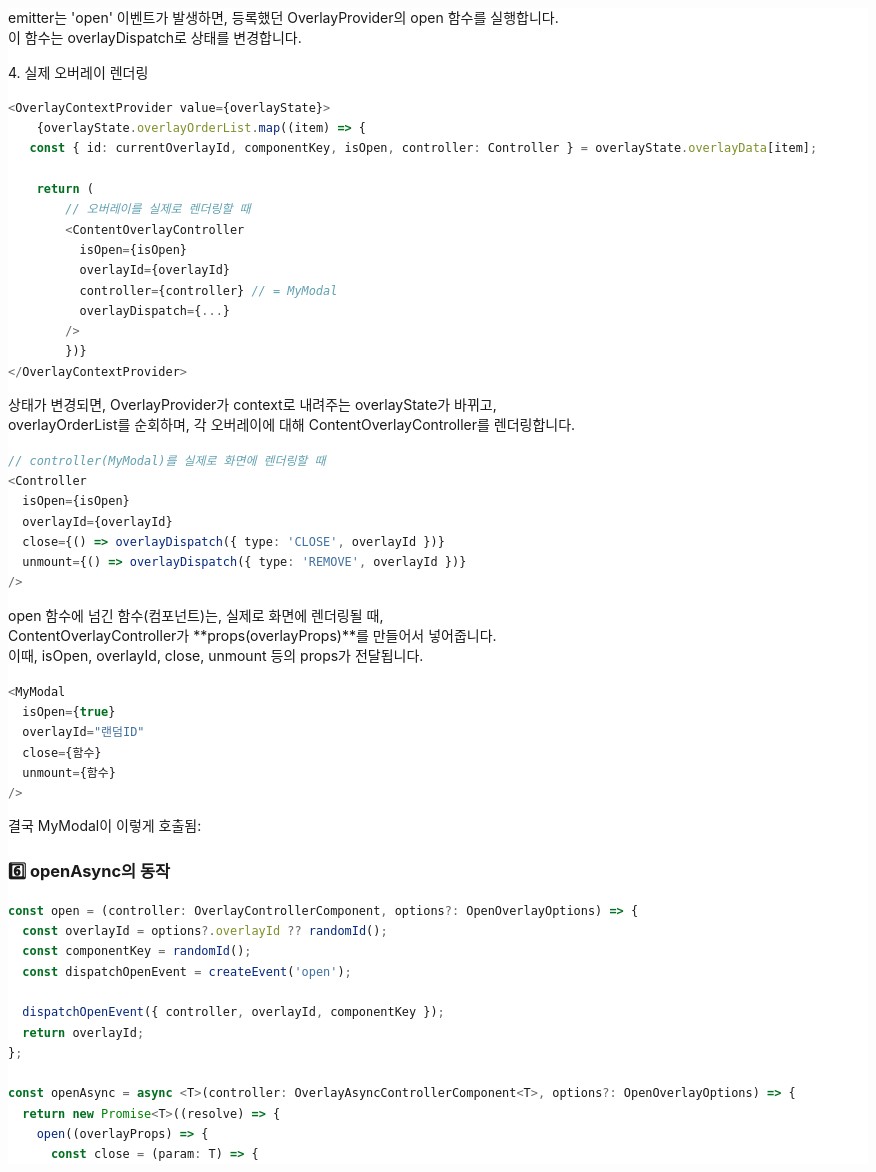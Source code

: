 emitter는 'open' 이벤트가 발생하면, 등록했던 OverlayProvider의 open 함수를 실행합니다.  
이 함수는 overlayDispatch로 상태를 변경합니다.

4\. 실제 오버레이 렌더링

```typescript
<OverlayContextProvider value={overlayState}>
	{overlayState.overlayOrderList.map((item) => {
   const { id: currentOverlayId, componentKey, isOpen, controller: Controller } = overlayState.overlayData[item];
	
	return (
		// 오버레이를 실제로 렌더링할 때
		<ContentOverlayController
		  isOpen={isOpen}
		  overlayId={overlayId}
		  controller={controller} // = MyModal
		  overlayDispatch={...}
		/>
		})}
</OverlayContextProvider>
```

상태가 변경되면, OverlayProvider가 context로 내려주는 overlayState가 바뀌고,  
overlayOrderList를 순회하며, 각 오버레이에 대해 ContentOverlayController를 렌더링합니다.

```typescript
// controller(MyModal)를 실제로 화면에 렌더링할 때
<Controller
  isOpen={isOpen}
  overlayId={overlayId}
  close={() => overlayDispatch({ type: 'CLOSE', overlayId })}
  unmount={() => overlayDispatch({ type: 'REMOVE', overlayId })}
/>
```

open 함수에 넘긴 함수(컴포넌트)는, 실제로 화면에 렌더링될 때,  
ContentOverlayController가 **props(overlayProps)**를 만들어서 넣어줍니다.  
이때, isOpen, overlayId, close, unmount 등의 props가 전달됩니다.

```typescript
<MyModal
  isOpen={true}
  overlayId="랜덤ID"
  close={함수}
  unmount={함수}
/>
```

결국 MyModal이 이렇게 호출됨:

### 6️⃣ openAsync의 동작

```typescript
const open = (controller: OverlayControllerComponent, options?: OpenOverlayOptions) => {
  const overlayId = options?.overlayId ?? randomId();
  const componentKey = randomId();
  const dispatchOpenEvent = createEvent('open');

  dispatchOpenEvent({ controller, overlayId, componentKey });
  return overlayId;
};

const openAsync = async <T>(controller: OverlayAsyncControllerComponent<T>, options?: OpenOverlayOptions) => {
  return new Promise<T>((resolve) => {
    open((overlayProps) => {
      const close = (param: T) => {
```